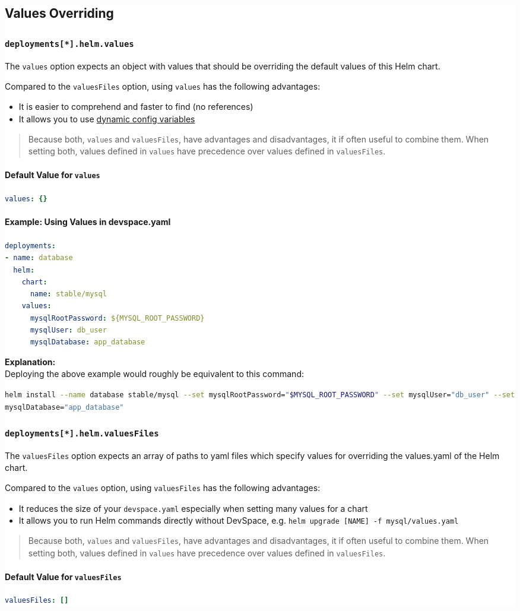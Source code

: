 ## Values Overriding

### `deployments[*].helm.values`
The `values` option expects an object with values that should be overriding the default values of this Helm chart.

Compared to the `valuesFiles` option, using `values` has the following advantages:
- It is easier to comprehend and faster to find (no references)
- It allows you to use [dynamic config variables](../../../../cli/configuration/variables)

> Because both, `values` and `valuesFiles`, have advantages and disadvantages, it if often useful to combine them. When setting both, values defined in `values` have precedence over values defined in `valuesFiles`.

#### Default Value for `values`
```yaml
values: {}
```

#### Example: Using Values in devspace.yaml
```yaml
deployments:
- name: database
  helm:
    chart:
      name: stable/mysql
    values:
      mysqlRootPassword: ${MYSQL_ROOT_PASSWORD}
      mysqlUser: db_user
      mysqlDatabase: app_database
```
**Explanation:**  
Deploying the above example would roughly be equivalent to this command:
```bash
helm install --name database stable/mysql --set mysqlRootPassword="$MYSQL_ROOT_PASSWORD" --set mysqlUser="db_user" --set mysqlDatabase="app_database"
```

### `deployments[*].helm.valuesFiles`
The `valuesFiles` option expects an array of paths to yaml files which specify values for overriding the values.yaml of the Helm chart.

Compared to the `values` option, using `valuesFiles` has the following advantages:
- It reduces the size of your `devspace.yaml` especially when setting many values for a chart
- It allows you to run Helm commands directly without DevSpace, e.g. `helm upgrade [NAME] -f mysql/values.yaml`

> Because both, `values` and `valuesFiles`, have advantages and disadvantages, it if often useful to combine them. When setting both, values defined in `values` have precedence over values defined in `valuesFiles`.

#### Default Value for `valuesFiles`
```yaml
valuesFiles: []
```
